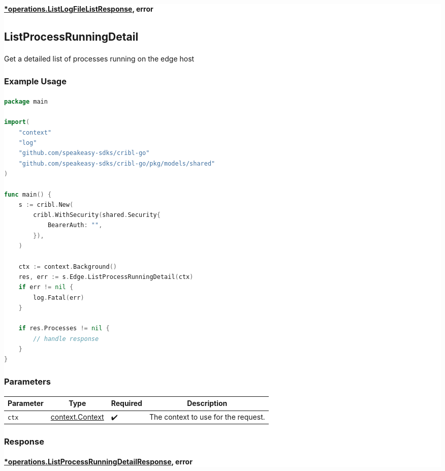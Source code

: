 **[*operations.ListLogFileListResponse](../../models/operations/listlogfilelistresponse.md), error**


## ListProcessRunningDetail

Get a detailed list of processes running on the edge host

### Example Usage

```go
package main

import(
	"context"
	"log"
	"github.com/speakeasy-sdks/cribl-go"
	"github.com/speakeasy-sdks/cribl-go/pkg/models/shared"
)

func main() {
    s := cribl.New(
        cribl.WithSecurity(shared.Security{
            BearerAuth: "",
        }),
    )

    ctx := context.Background()
    res, err := s.Edge.ListProcessRunningDetail(ctx)
    if err != nil {
        log.Fatal(err)
    }

    if res.Processes != nil {
        // handle response
    }
}
```

### Parameters

| Parameter                                             | Type                                                  | Required                                              | Description                                           |
| ----------------------------------------------------- | ----------------------------------------------------- | ----------------------------------------------------- | ----------------------------------------------------- |
| `ctx`                                                 | [context.Context](https://pkg.go.dev/context#Context) | :heavy_check_mark:                                    | The context to use for the request.                   |


### Response

**[*operations.ListProcessRunningDetailResponse](../../models/operations/listprocessrunningdetailresponse.md), error**


